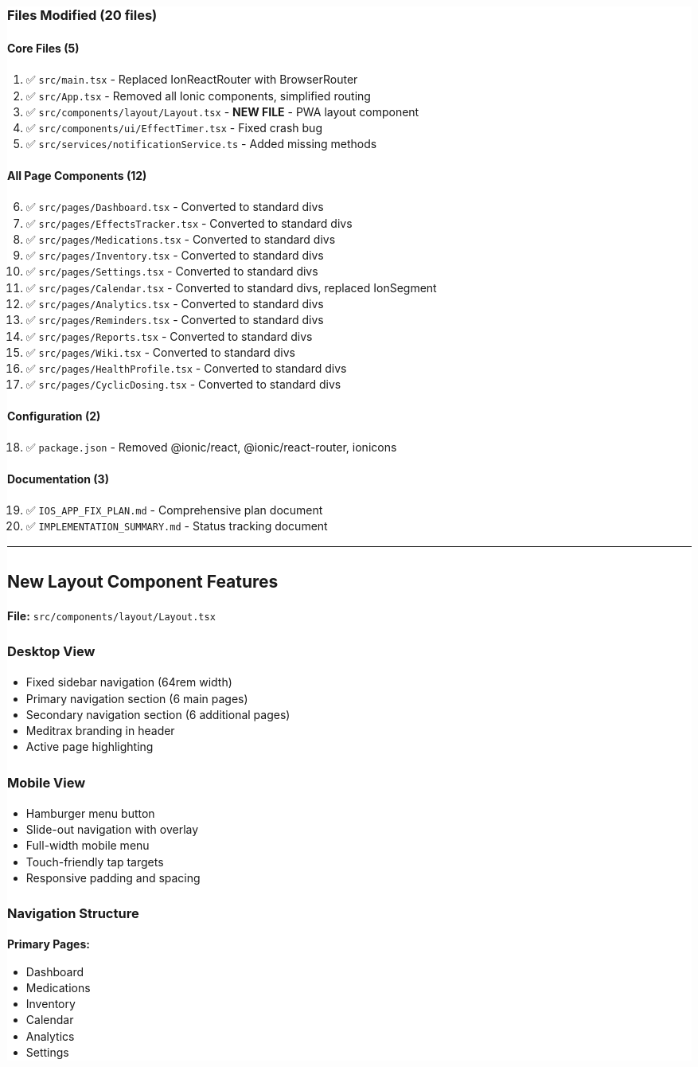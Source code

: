 ### Files Modified (20 files)

#### Core Files (5)
1. ✅ `src/main.tsx` - Replaced IonReactRouter with BrowserRouter
2. ✅ `src/App.tsx` - Removed all Ionic components, simplified routing
3. ✅ `src/components/layout/Layout.tsx` - **NEW FILE** - PWA layout component
4. ✅ `src/components/ui/EffectTimer.tsx` - Fixed crash bug
5. ✅ `src/services/notificationService.ts` - Added missing methods

#### All Page Components (12)
6. ✅ `src/pages/Dashboard.tsx` - Converted to standard divs
7. ✅ `src/pages/EffectsTracker.tsx` - Converted to standard divs
8. ✅ `src/pages/Medications.tsx` - Converted to standard divs
9. ✅ `src/pages/Inventory.tsx` - Converted to standard divs
10. ✅ `src/pages/Settings.tsx` - Converted to standard divs
11. ✅ `src/pages/Calendar.tsx` - Converted to standard divs, replaced IonSegment
12. ✅ `src/pages/Analytics.tsx` - Converted to standard divs
13. ✅ `src/pages/Reminders.tsx` - Converted to standard divs
14. ✅ `src/pages/Reports.tsx` - Converted to standard divs
15. ✅ `src/pages/Wiki.tsx` - Converted to standard divs
16. ✅ `src/pages/HealthProfile.tsx` - Converted to standard divs
17. ✅ `src/pages/CyclicDosing.tsx` - Converted to standard divs

#### Configuration (2)
18. ✅ `package.json` - Removed @ionic/react, @ionic/react-router, ionicons

#### Documentation (3)
19. ✅ `IOS_APP_FIX_PLAN.md` - Comprehensive plan document
20. ✅ `IMPLEMENTATION_SUMMARY.md` - Status tracking document

---

## New Layout Component Features

**File:** `src/components/layout/Layout.tsx`

### Desktop View
- Fixed sidebar navigation (64rem width)
- Primary navigation section (6 main pages)
- Secondary navigation section (6 additional pages)
- Meditrax branding in header
- Active page highlighting

### Mobile View
- Hamburger menu button
- Slide-out navigation with overlay
- Full-width mobile menu
- Touch-friendly tap targets
- Responsive padding and spacing

### Navigation Structure
**Primary Pages:**
- Dashboard
- Medications
- Inventory
- Calendar
- Analytics
- Settings
